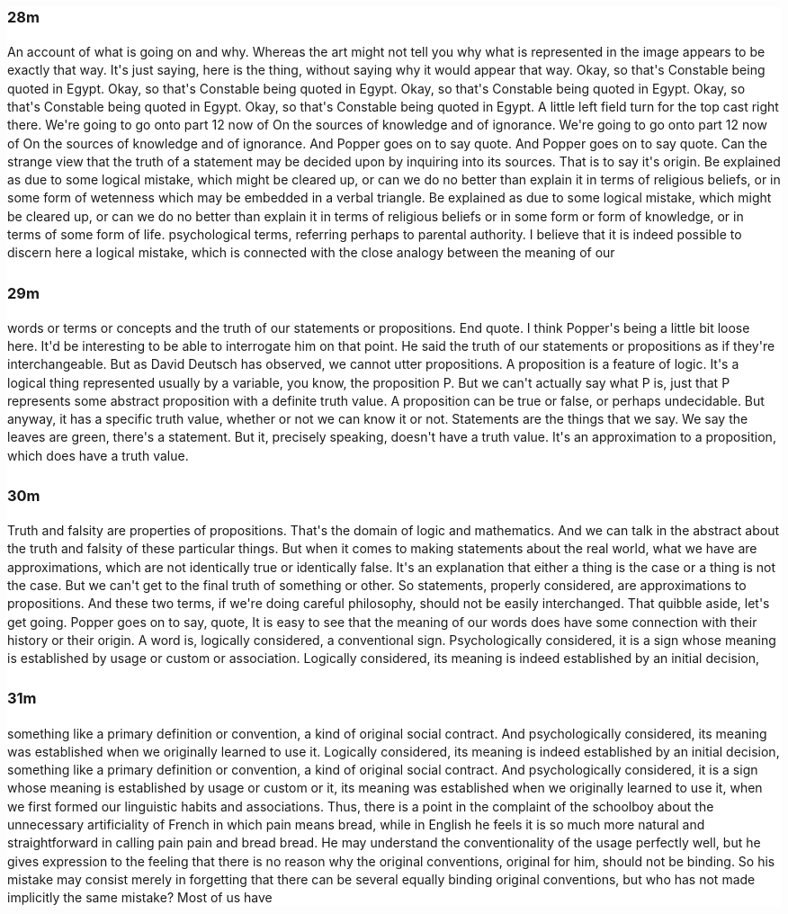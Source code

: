 ### 28m

An account of what is going on and why. Whereas the art might not tell you why what is represented in the image appears to be exactly that way. It's just saying, here is the thing, without saying why it would appear that way. Okay, so that's Constable being quoted in Egypt. Okay, so that's Constable being quoted in Egypt. Okay, so that's Constable being quoted in Egypt. Okay, so that's Constable being quoted in Egypt. Okay, so that's Constable being quoted in Egypt. A little left field turn for the top cast right there. We're going to go onto part 12 now of On the sources of knowledge and of ignorance. We're going to go onto part 12 now of On the sources of knowledge and of ignorance. And Popper goes on to say quote. And Popper goes on to say quote. Can the strange view that the truth of a statement may be decided upon by inquiring into its sources. That is to say it's origin. Be explained as due to some logical mistake, which might be cleared up, or can we do no better than explain it in terms of religious beliefs, or in some form of wetenness which may be embedded in a verbal triangle. Be explained as due to some logical mistake, which might be cleared up, or can we do no better than explain it in terms of religious beliefs or in some form or form of knowledge, or in terms of some form of life. psychological terms, referring perhaps to parental authority. I believe that it is indeed possible to discern here a logical mistake, which is connected with the close analogy between the meaning of our

### 29m

words or terms or concepts and the truth of our statements or propositions. End quote. I think Popper's being a little bit loose here. It'd be interesting to be able to interrogate him on that point. He said the truth of our statements or propositions as if they're interchangeable. But as David Deutsch has observed, we cannot utter propositions. A proposition is a feature of logic. It's a logical thing represented usually by a variable, you know, the proposition P. But we can't actually say what P is, just that P represents some abstract proposition with a definite truth value. A proposition can be true or false, or perhaps undecidable. But anyway, it has a specific truth value, whether or not we can know it or not. Statements are the things that we say. We say the leaves are green, there's a statement. But it, precisely speaking, doesn't have a truth value. It's an approximation to a proposition, which does have a truth value.

### 30m

Truth and falsity are properties of propositions. That's the domain of logic and mathematics. And we can talk in the abstract about the truth and falsity of these particular things. But when it comes to making statements about the real world, what we have are approximations, which are not identically true or identically false. It's an explanation that either a thing is the case or a thing is not the case. But we can't get to the final truth of something or other. So statements, properly considered, are approximations to propositions. And these two terms, if we're doing careful philosophy, should not be easily interchanged. That quibble aside, let's get going. Popper goes on to say, quote, It is easy to see that the meaning of our words does have some connection with their history or their origin. A word is, logically considered, a conventional sign. Psychologically considered, it is a sign whose meaning is established by usage or custom or association. Logically considered, its meaning is indeed established by an initial decision,

### 31m

something like a primary definition or convention, a kind of original social contract. And psychologically considered, its meaning was established when we originally learned to use it. Logically considered, its meaning is indeed established by an initial decision, something like a primary definition or convention, a kind of original social contract. And psychologically considered, it is a sign whose meaning is established by usage or custom or it, its meaning was established when we originally learned to use it, when we first formed our linguistic habits and associations. Thus, there is a point in the complaint of the schoolboy about the unnecessary artificiality of French in which pain means bread, while in English he feels it is so much more natural and straightforward in calling pain pain and bread bread. He may understand the conventionality of the usage perfectly well, but he gives expression to the feeling that there is no reason why the original conventions, original for him, should not be binding. So his mistake may consist merely in forgetting that there can be several equally binding original conventions, but who has not made implicitly the same mistake? Most of us have
